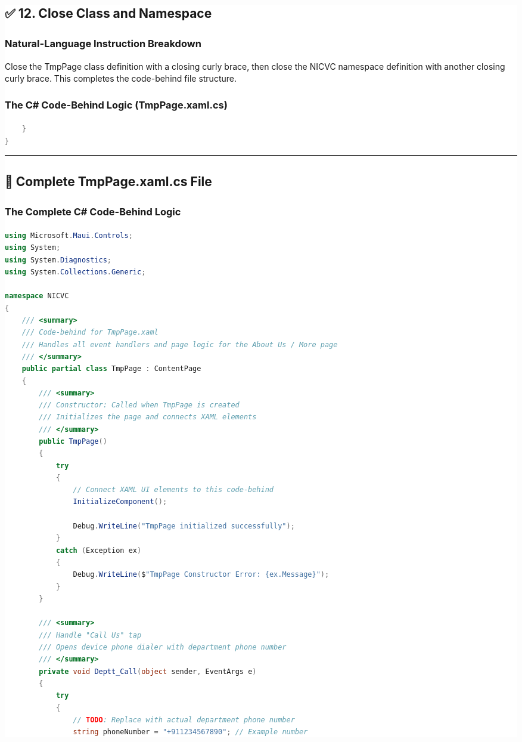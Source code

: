 
## ✅ 12. Close Class and Namespace

### **Natural-Language Instruction Breakdown**

Close the TmpPage class definition with a closing curly brace, then close the NICVC namespace definition with another closing curly brace. This completes the code-behind file structure.

### **The C# Code-Behind Logic (TmpPage.xaml.cs)**

````csharp
    }
}
````

---

## 📄 Complete TmpPage.xaml.cs File

### **The Complete C# Code-Behind Logic**

````csharp
using Microsoft.Maui.Controls;
using System;
using System.Diagnostics;
using System.Collections.Generic;

namespace NICVC
{
    /// <summary>
    /// Code-behind for TmpPage.xaml
    /// Handles all event handlers and page logic for the About Us / More page
    /// </summary>
    public partial class TmpPage : ContentPage
    {
        /// <summary>
        /// Constructor: Called when TmpPage is created
        /// Initializes the page and connects XAML elements
        /// </summary>
        public TmpPage()
        {
            try
            {
                // Connect XAML UI elements to this code-behind
                InitializeComponent();
                
                Debug.WriteLine("TmpPage initialized successfully");
            }
            catch (Exception ex)
            {
                Debug.WriteLine($"TmpPage Constructor Error: {ex.Message}");
            }
        }

        /// <summary>
        /// Handle "Call Us" tap
        /// Opens device phone dialer with department phone number
        /// </summary>
        private void Deptt_Call(object sender, EventArgs e)
        {
            try
            {
                // TODO: Replace with actual department phone number
                string phoneNumber = "+911234567890"; // Example number
````